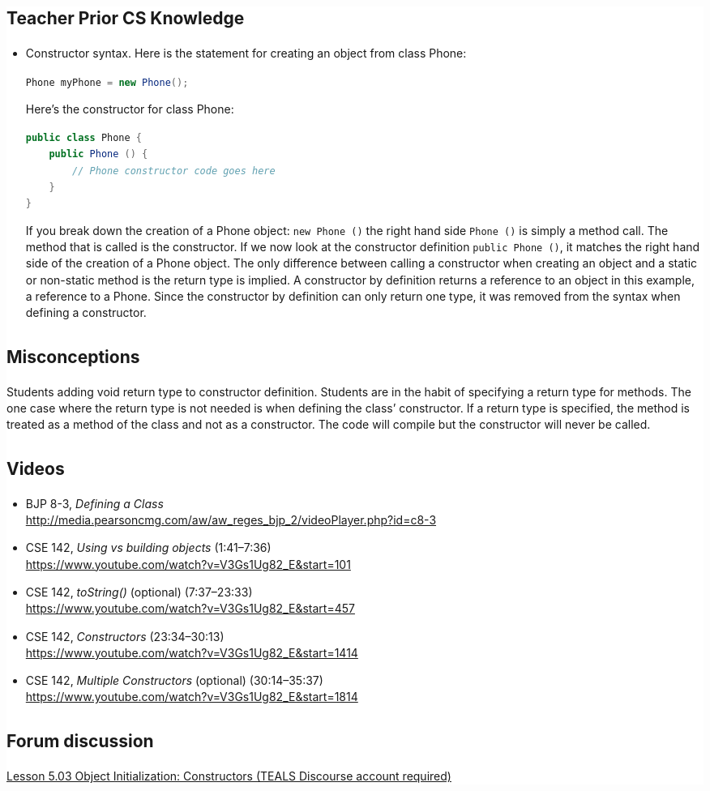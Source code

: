 
Teacher Prior CS Knowledge
--------------------------
- Constructor syntax. Here is the statement for creating an object from class Phone:
  ``` Java
  Phone myPhone = new Phone();
  ```

  Here’s the constructor for class Phone:
  ``` Java
  public class Phone {
      public Phone () {
          // Phone constructor code goes here
      }
  }
  ```

  If you break down the creation of a Phone object: `new Phone ()` the right hand side `Phone ()` is
  simply a method call. The method that is called is the constructor. If we now look at the
  constructor definition `public Phone ()`, it matches the right hand side of the creation of a
  Phone object. The only difference between calling a constructor when creating an object and a
  static or non-static method is the return type is implied. A constructor by definition returns a
  reference to an object in this example, a reference to a Phone. Since the constructor by
  definition can only return one type, it was removed from the syntax when defining a constructor.


Misconceptions
--------------
Students adding void return type to constructor definition. Students are in the habit of specifying
a return type for methods. The one case where the return type is not needed is when defining the
class’ constructor. If a return type is specified, the method is treated as a method of the class
and not as a constructor. The code will compile but the constructor will never be called.


Videos
------

- BJP 8-3, _Defining a Class_<br>
  <http://media.pearsoncmg.com/aw/aw_reges_bjp_2/videoPlayer.php?id=c8-3>

- CSE 142, _Using vs building objects_ (1:41–7:36)<br>
  <https://www.youtube.com/watch?v=V3Gs1Ug82_E&start=101>

- CSE 142, _toString()_ (optional) (7:37–23:33)<br>
  <https://www.youtube.com/watch?v=V3Gs1Ug82_E&start=457>

- CSE 142, _Constructors_ (23:34–30:13)<br>
  <https://www.youtube.com/watch?v=V3Gs1Ug82_E&start=1414>

- CSE 142, _Multiple Constructors_ (optional) (30:14–35:37)<br>
  <https://www.youtube.com/watch?v=V3Gs1Ug82_E&start=1814>


Forum discussion
----------------
[Lesson 5.03 Object Initialization: Constructors (TEALS Discourse account required)](http://forums.tealsk12.org/c/unit-5/5-03-object-initialization-constructors)
